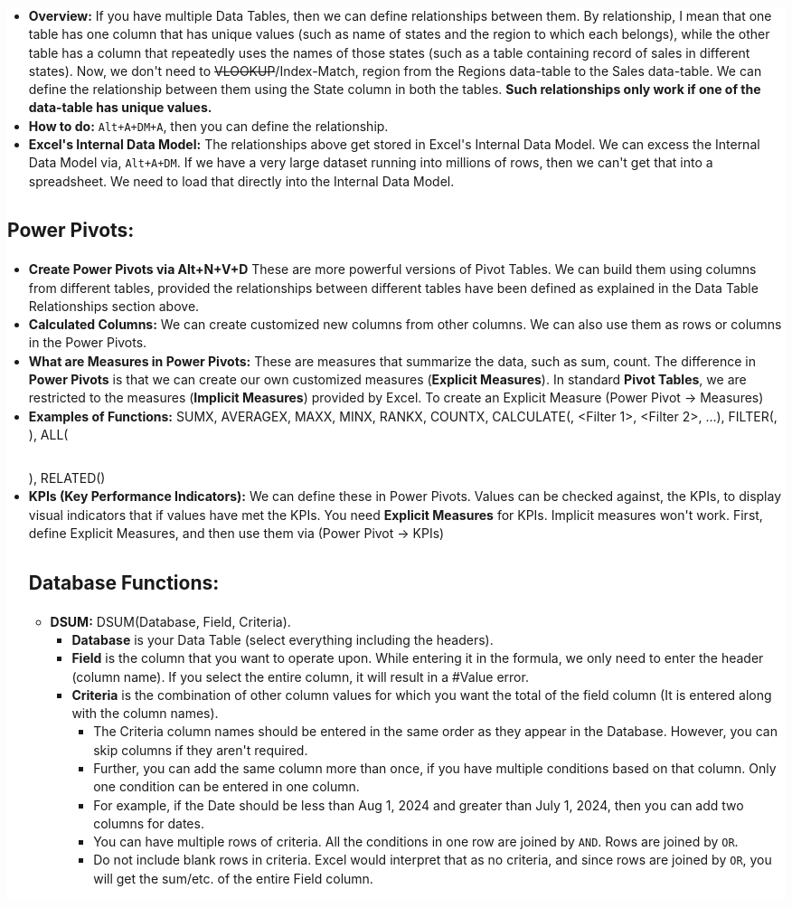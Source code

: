 - **Overview:** If you have multiple Data Tables, then we can define relationships between them. By relationship, I mean that one table has one column that has unique values (such as name of states and the region to which each belongs), while the other table has a column that repeatedly uses the names of those states (such as a table containing record of sales in different states). Now, we don't need to ~~VLOOKUP~~/Index-Match, region from the Regions data-table to the Sales data-table. We can define the relationship between them using the State column in both the tables. **Such relationships only work if one of the data-table has unique values.**
- **How to do:** `Alt+A+DM+A`, then you can define the relationship.
- **Excel's Internal Data Model:** The relationships above get stored in Excel's Internal Data Model. We can excess the Internal Data Model via, `Alt+A+DM`. If we have a very large dataset running into millions of rows, then we can't get that into a spreadsheet. We need to load that directly into the Internal Data Model.

## Power Pivots:

- **Create Power Pivots via Alt+N+V+D** These are more powerful versions of Pivot Tables. We can build them using columns from different tables, provided the relationships between different tables have been defined as explained in the Data Table Relationships section above. 
- **Calculated Columns:** We can create customized new columns from other columns. We can also use them as rows or columns in the Power Pivots.
- **What are Measures in Power Pivots:** These are measures that summarize the data, such as sum, count. The difference in **Power Pivots** is that we can create our own customized measures (**Explicit Measures**). In standard **Pivot Tables**, we are restricted to the measures (**Implicit Measures**) provided by Excel.  To create an Explicit Measure (Power Pivot -> Measures)
- **Examples of Functions:** SUMX, AVERAGEX, MAXX, MINX, RANKX, COUNTX, CALCULATE(<Expression>, <Filter 1>, <Filter 2>, …), FILTER(<Table>, <Filter Expression>), ALL(<Table>), RELATED(<Column Name>)
- **KPIs (Key Performance Indicators):** We can define these in Power Pivots. Values can be checked against, the KPIs, to display visual indicators that if values have met the KPIs. You need **Explicit Measures** for KPIs. Implicit measures won't work. First, define Explicit Measures, and then use them via (Power Pivot -> KPIs)

## Database Functions:

- **DSUM:** DSUM(Database, Field, Criteria). 
  - **Database** is your Data Table (select everything including the headers). 
  - **Field** is the column that you want to operate upon. While entering it in the formula, we only need to enter the header (column name). If you select the entire column, it will result in a #Value error. 
  - **Criteria** is the combination of other column values for which you want the total of the field column (It is entered along with the column names). 
    - The Criteria column names should be entered in the same order as they appear in the Database. However, you can skip columns if they aren't required. 
    - Further, you can add the same column more than once, if you have multiple conditions based on that column. Only one condition can be entered in one column. 
    - For example, if the Date should be less than Aug 1, 2024 and greater than July 1, 2024, then you can add two columns for dates.  
    - You can have multiple rows of criteria. All the conditions in one row are joined by `AND`. Rows are joined by `OR`.
    - Do not include blank rows in criteria. Excel would interpret that as no criteria, and since rows are joined by `OR`, you will get the sum/etc. of the entire Field column.
